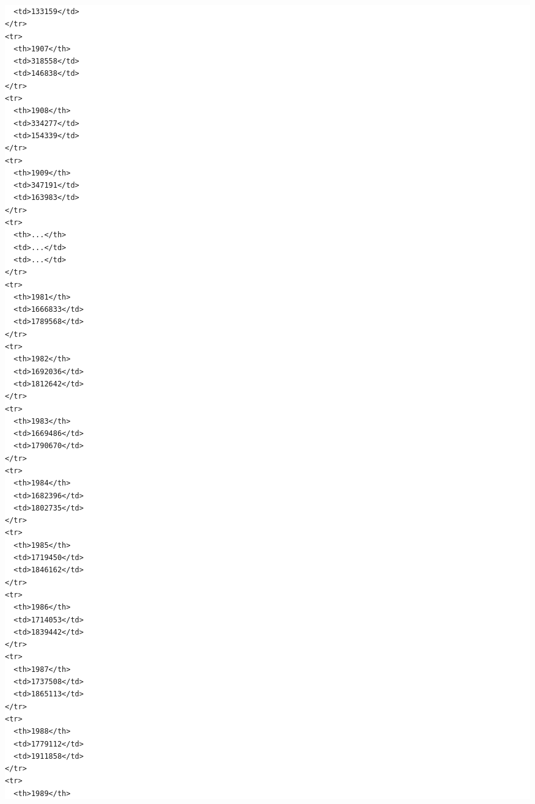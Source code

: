       <td>133159</td>
    </tr>
    <tr>
      <th>1907</th>
      <td>318558</td>
      <td>146838</td>
    </tr>
    <tr>
      <th>1908</th>
      <td>334277</td>
      <td>154339</td>
    </tr>
    <tr>
      <th>1909</th>
      <td>347191</td>
      <td>163983</td>
    </tr>
    <tr>
      <th>...</th>
      <td>...</td>
      <td>...</td>
    </tr>
    <tr>
      <th>1981</th>
      <td>1666833</td>
      <td>1789568</td>
    </tr>
    <tr>
      <th>1982</th>
      <td>1692036</td>
      <td>1812642</td>
    </tr>
    <tr>
      <th>1983</th>
      <td>1669486</td>
      <td>1790670</td>
    </tr>
    <tr>
      <th>1984</th>
      <td>1682396</td>
      <td>1802735</td>
    </tr>
    <tr>
      <th>1985</th>
      <td>1719450</td>
      <td>1846162</td>
    </tr>
    <tr>
      <th>1986</th>
      <td>1714053</td>
      <td>1839442</td>
    </tr>
    <tr>
      <th>1987</th>
      <td>1737508</td>
      <td>1865113</td>
    </tr>
    <tr>
      <th>1988</th>
      <td>1779112</td>
      <td>1911858</td>
    </tr>
    <tr>
      <th>1989</th>